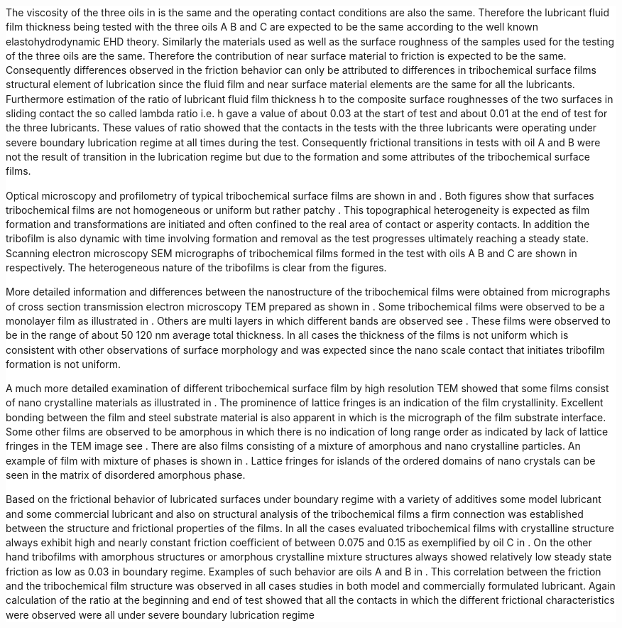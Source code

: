 The viscosity of the three oils in is the same and the operating contact conditions are also the same. Therefore the lubricant fluid film thickness being tested with the three oils A B and C are expected to be the same according to the well known elastohydrodynamic EHD theory. Similarly the materials used as well as the surface roughness of the samples used for the testing of the three oils are the same. Therefore the contribution of near surface material to friction is expected to be the same. Consequently differences observed in the friction behavior can only be attributed to differences in tribochemical surface films structural element of lubrication since the fluid film and near surface material elements are the same for all the lubricants. Furthermore estimation of the ratio of lubricant fluid film thickness h to the composite surface roughnesses of the two surfaces in sliding contact the so called lambda ratio i.e. h gave a value of about 0.03 at the start of test and about 0.01 at the end of test for the three lubricants. These values of ratio showed that the contacts in the tests with the three lubricants were operating under severe boundary lubrication regime at all times during the test. Consequently frictional transitions in tests with oil A and B were not the result of transition in the lubrication regime but due to the formation and some attributes of the tribochemical surface films.

Optical microscopy and profilometry of typical tribochemical surface films are shown in and . Both figures show that surfaces tribochemical films are not homogeneous or uniform but rather patchy . This topographical heterogeneity is expected as film formation and transformations are initiated and often confined to the real area of contact or asperity contacts. In addition the tribofilm is also dynamic with time involving formation and removal as the test progresses ultimately reaching a steady state. Scanning electron microscopy SEM micrographs of tribochemical films formed in the test with oils A B and C are shown in respectively. The heterogeneous nature of the tribofilms is clear from the figures.

More detailed information and differences between the nanostructure of the tribochemical films were obtained from micrographs of cross section transmission electron microscopy TEM prepared as shown in . Some tribochemical films were observed to be a monolayer film as illustrated in . Others are multi layers in which different bands are observed see . These films were observed to be in the range of about 50 120 nm average total thickness. In all cases the thickness of the films is not uniform which is consistent with other observations of surface morphology and was expected since the nano scale contact that initiates tribofilm formation is not uniform.

A much more detailed examination of different tribochemical surface film by high resolution TEM showed that some films consist of nano crystalline materials as illustrated in . The prominence of lattice fringes is an indication of the film crystallinity. Excellent bonding between the film and steel substrate material is also apparent in which is the micrograph of the film substrate interface. Some other films are observed to be amorphous in which there is no indication of long range order as indicated by lack of lattice fringes in the TEM image see . There are also films consisting of a mixture of amorphous and nano crystalline particles. An example of film with mixture of phases is shown in . Lattice fringes for islands of the ordered domains of nano crystals can be seen in the matrix of disordered amorphous phase.

Based on the frictional behavior of lubricated surfaces under boundary regime with a variety of additives some model lubricant and some commercial lubricant and also on structural analysis of the tribochemical films a firm connection was established between the structure and frictional properties of the films. In all the cases evaluated tribochemical films with crystalline structure always exhibit high and nearly constant friction coefficient of between 0.075 and 0.15 as exemplified by oil C in . On the other hand tribofilms with amorphous structures or amorphous crystalline mixture structures always showed relatively low steady state friction as low as 0.03 in boundary regime. Examples of such behavior are oils A and B in . This correlation between the friction and the tribochemical film structure was observed in all cases studies in both model and commercially formulated lubricant. Again calculation of the ratio at the beginning and end of test showed that all the contacts in which the different frictional characteristics were observed were all under severe boundary lubrication regime 

